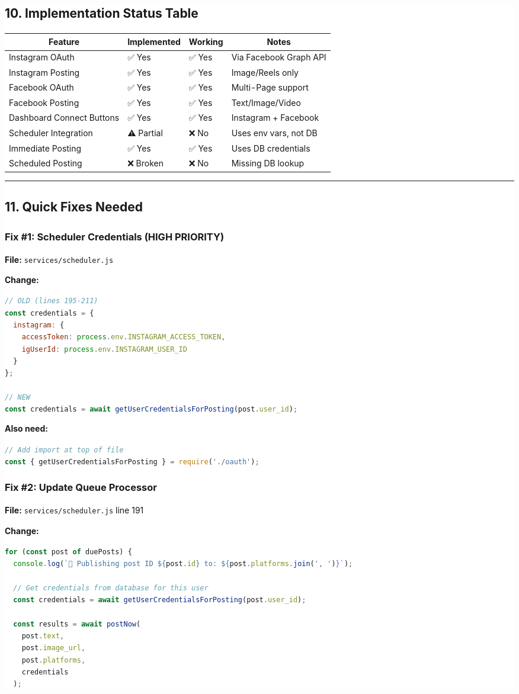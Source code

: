 
## 10. Implementation Status Table

| Feature | Implemented | Working | Notes |
|---------|-------------|----------|-------|
| Instagram OAuth | ✅ Yes | ✅ Yes | Via Facebook Graph API |
| Instagram Posting | ✅ Yes | ✅ Yes | Image/Reels only |
| Facebook OAuth | ✅ Yes | ✅ Yes | Multi-Page support |
| Facebook Posting | ✅ Yes | ✅ Yes | Text/Image/Video |
| Dashboard Connect Buttons | ✅ Yes | ✅ Yes | Instagram + Facebook |
| Scheduler Integration | ⚠️ Partial | ❌ No | Uses env vars, not DB |
| Immediate Posting | ✅ Yes | ✅ Yes | Uses DB credentials |
| Scheduled Posting | ❌ Broken | ❌ No | Missing DB lookup |

---

## 11. Quick Fixes Needed

### Fix #1: Scheduler Credentials (HIGH PRIORITY)

**File:** `services/scheduler.js`

**Change:**
```javascript
// OLD (lines 195-211)
const credentials = {
  instagram: {
    accessToken: process.env.INSTAGRAM_ACCESS_TOKEN,
    igUserId: process.env.INSTAGRAM_USER_ID
  }
};

// NEW
const credentials = await getUserCredentialsForPosting(post.user_id);
```

**Also need:**
```javascript
// Add import at top of file
const { getUserCredentialsForPosting } = require('./oauth');
```

### Fix #2: Update Queue Processor

**File:** `services/scheduler.js` line 191

**Change:**
```javascript
for (const post of duePosts) {
  console.log(`🚀 Publishing post ID ${post.id} to: ${post.platforms.join(', ')}`);
  
  // Get credentials from database for this user
  const credentials = await getUserCredentialsForPosting(post.user_id);
  
  const results = await postNow(
    post.text,
    post.image_url,
    post.platforms,
    credentials
  );
```